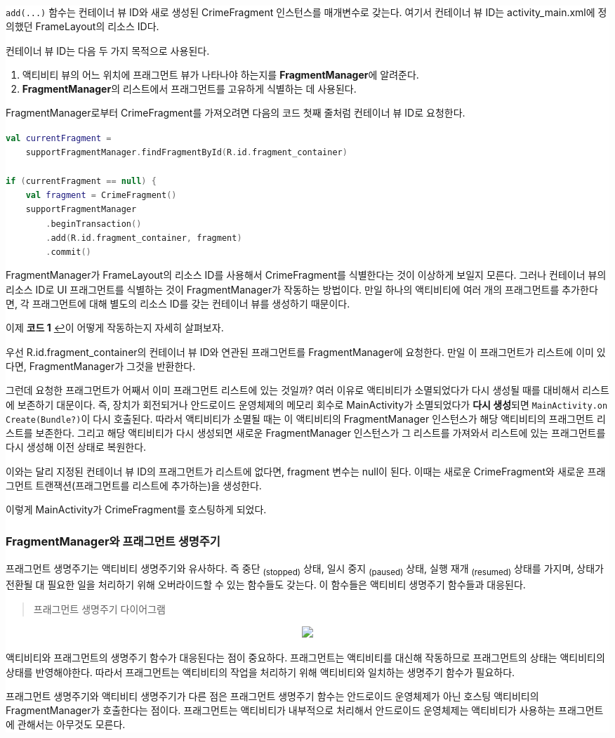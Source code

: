 `add(...)` 함수는 컨테이너 뷰 ID와 새로 생성된 CrimeFragment 인스턴스를 매개변수로 갖는다. 여기서 컨테이너 뷰 ID는 activity_main.xml에 정의했던 FrameLayout의 리소스 ID다.

컨테이너 뷰 ID는 다음 두 가지 목적으로 사용된다.

1. 액티비티 뷰의 어느 위치에 프래그먼트 뷰가 나타나야 하는지를 **FragmentManager**에 알려준다.
2. **FragmentManager**의 리스트에서 프래그먼트를 고유하게 식별하는 데 사용된다.

FragmentManager로부터 CrimeFragment를 가져오려면 다음의 코드 첫째 줄처럼 컨테이너 뷰 ID로 요청한다.

```kotlin
val currentFragment =
    supportFragmentManager.findFragmentById(R.id.fragment_container)

if (currentFragment == null) {
    val fragment = CrimeFragment()
    supportFragmentManager
        .beginTransaction()
        .add(R.id.fragment_container, fragment)
        .commit()
```

FragmentManager가 FrameLayout의 리소스 ID를 사용해서 CrimeFragment를 식별한다는 것이 이상하게 보일지 모른다. 그러나 컨테이너 뷰의 리소스 ID로 UI 프래그먼트를 식별하는 것이 FragmentManager가 작동하는 방법이다. 만일 하나의 액티비티에 여러 개의 프래그먼트를 추가한다면, 각 프래그먼트에 대해 별도의 리소스 ID를 갖는 컨테이너 뷰를 생성하기 때문이다.

이제 <b id = "f1">코드 1</b> [ ↩](#a1)이 어떻게 작동하는지 자세히 살펴보자.

우선 R.id.fragment_container의 컨테이너 뷰 ID와 연관된 프래그먼트를 FragmentManager에 요청한다. 만일 이 프래그먼트가 리스트에 이미 있다면, FragmentManager가 그것을 반환한다.

그런데 요청한 프래그먼트가 어째서 이미 프래그먼트 리스트에 있는 것일까? 여러 이유로 액티비티가 소멸되었다가 다시 생성될 때를 대비해서 리스트에 보존하기 대문이다. 즉, 장치가 회전되거나 안드로이드 운영체제의 메모리 회수로 MainActivity가 소멸되었다가 **다시 생성**되면 `MainActivity.onCreate(Bundle?)`이 다시 호출된다. 따라서 액티비티가 소멸될 때는 이 액티비티의 FragmentManager 인스턴스가 해당 액티비티의 프래그먼트 리스트를 보존한다. 그리고 해당 액티비티가 다시 생성되면 새로운 FragmentManager 인스턴스가 그 리스트를 가져와서 리스트에 있는 프래그먼트를 다시 생성해 이전 상태로 복원한다.

이와는 달리 지정된 컨테이너 뷰 ID의 프래그먼트가 리스트에 없다면, fragment 변수는 null이 된다. 이때는 새로운 CrimeFragment와 새로운 프래그먼트 트랜잭션(프래그먼트를 리스트에 추가하는)을 생성한다.

이렇게 MainActivity가 CrimeFragment를 호스팅하게 되었다.

### FragmentManager와 프래그먼트 생명주기

프래그먼트 생명주기는 액티비티 생명주기와 유사하다. 즉 중단 <sub>(stopped)</sub> 상태, 일시 중지 <sub>(paused)</sub> 상태, 실행 재개 <sub>(resumed)</sub> 상태를 가지며, 상태가 전환될 대 필요한 일을 처리하기 위해 오버라이드할 수 있는 함수들도 갖는다. 이 함수들은 액티비티 생명주기 함수들과 대응된다.

> 프래그먼트 생명주기 다이어그램

<p align = 'center'>
<img width = '500' src = 'https://user-images.githubusercontent.com/39554623/119095152-e3f99e80-ba4c-11eb-88d1-7fb7faeb2415.jpeg'>
</p>

액티비티와 프래그먼트의 생명주기 함수가 대응된다는 점이 중요하다. 프래그먼트는 액티비티를 대신해 작동하므로 프래그먼트의 상태는 액티비티의 상태를 반영해야한다. 따라서 프래그먼트는 액티비티의 작업을 처리하기 위해 액티비티와 일치하는 생명주기 함수가 필요하다.

프래그먼트 생명주기와 액티비티 생명주기가 다른 점은 프래그먼트 생명주기 함수는 안드로이드 운영체제가 아닌 호스팅 액티비티의 FragmentManager가 호출한다는 점이다. 프래그먼트는 액티비티가 내부적으로 처리해서 안드로이드 운영체제는 액티비티가 사용하는 프래그먼트에 관해서는 아무것도 모른다.
